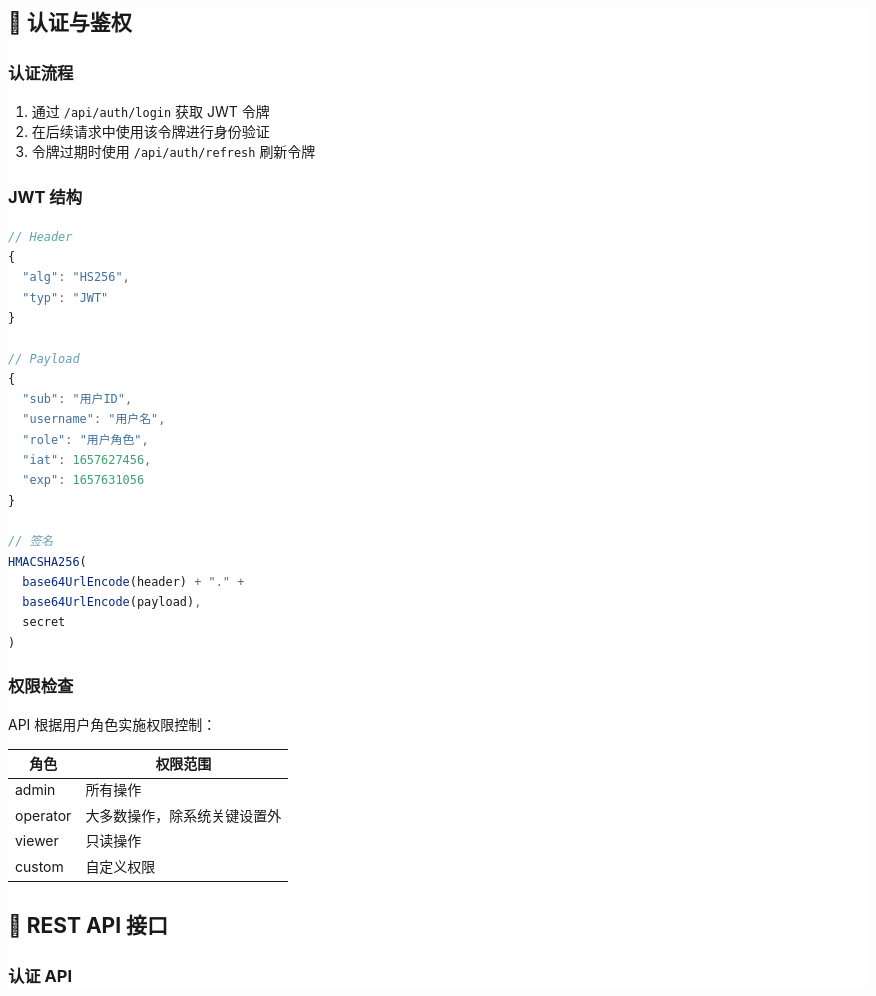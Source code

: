 ## 🔐 认证与鉴权

### 认证流程

1. 通过 `/api/auth/login` 获取 JWT 令牌
2. 在后续请求中使用该令牌进行身份验证
3. 令牌过期时使用 `/api/auth/refresh` 刷新令牌

### JWT 结构

```javascript
// Header
{
  "alg": "HS256",
  "typ": "JWT"
}

// Payload
{
  "sub": "用户ID",
  "username": "用户名",
  "role": "用户角色",
  "iat": 1657627456,
  "exp": 1657631056
}

// 签名
HMACSHA256(
  base64UrlEncode(header) + "." +
  base64UrlEncode(payload),
  secret
)
```

### 权限检查

API 根据用户角色实施权限控制：

| 角色 | 权限范围 |
|------|---------|
| admin | 所有操作 |
| operator | 大多数操作，除系统关键设置外 |
| viewer | 只读操作 |
| custom | 自定义权限 |

## 📡 REST API 接口

### 认证 API
